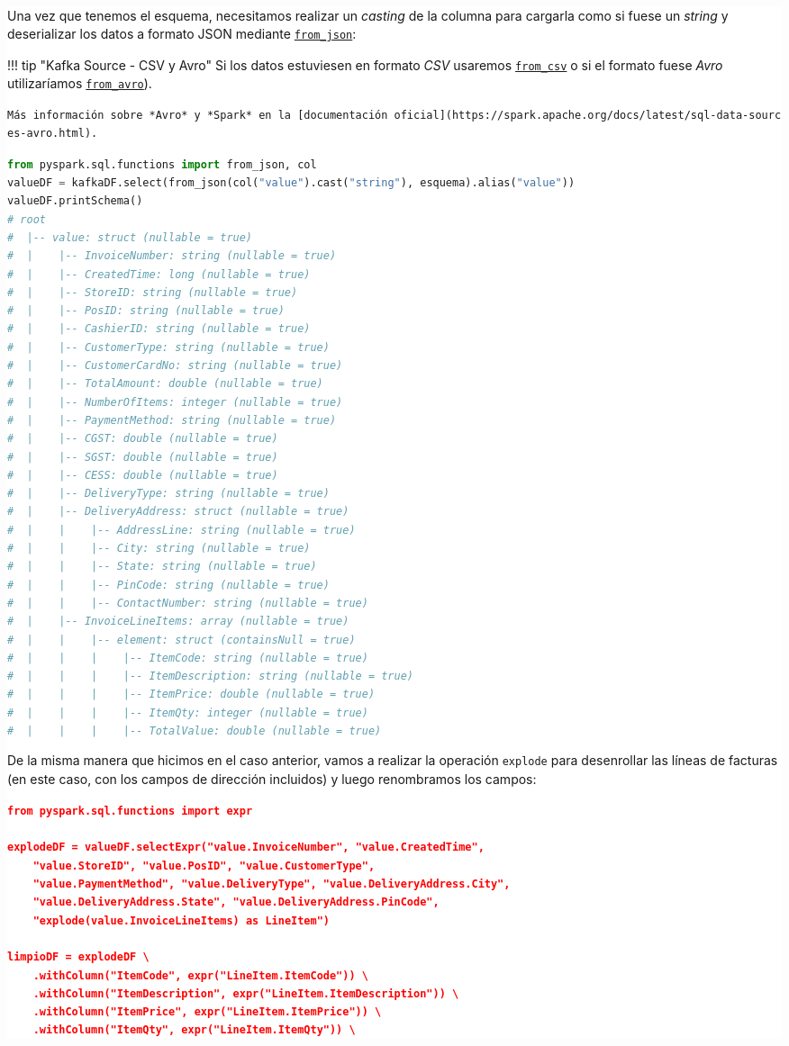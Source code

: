 Una vez que tenemos el esquema, necesitamos realizar un *casting* de la columna para cargarla como si fuese un *string* y deserializar los datos a formato JSON mediante [`from_json`](https://spark.apache.org/docs/latest/api/python/reference/pyspark.sql/api/pyspark.sql.functions.from_json.html):

!!! tip "Kafka Source - CSV y Avro"
    Si los datos estuviesen en formato *CSV* usaremos [`from_csv`](https://spark.apache.org/docs/latest/api/python/reference/pyspark.sql/api/pyspark.sql.functions.from_csv.html) o si el formato fuese *Avro* utilizaríamos [`from_avro`](https://spark.apache.org/docs/latest/api/python/reference/pyspark.sql/api/pyspark.sql.avro.functions.from_avro.html)).

    Más información sobre *Avro* y *Spark* en la [documentación oficial](https://spark.apache.org/docs/latest/sql-data-sources-avro.html).

``` python
from pyspark.sql.functions import from_json, col
valueDF = kafkaDF.select(from_json(col("value").cast("string"), esquema).alias("value"))
valueDF.printSchema()
# root
#  |-- value: struct (nullable = true)
#  |    |-- InvoiceNumber: string (nullable = true)
#  |    |-- CreatedTime: long (nullable = true)
#  |    |-- StoreID: string (nullable = true)
#  |    |-- PosID: string (nullable = true)
#  |    |-- CashierID: string (nullable = true)
#  |    |-- CustomerType: string (nullable = true)
#  |    |-- CustomerCardNo: string (nullable = true)
#  |    |-- TotalAmount: double (nullable = true)
#  |    |-- NumberOfItems: integer (nullable = true)
#  |    |-- PaymentMethod: string (nullable = true)
#  |    |-- CGST: double (nullable = true)
#  |    |-- SGST: double (nullable = true)
#  |    |-- CESS: double (nullable = true)
#  |    |-- DeliveryType: string (nullable = true)
#  |    |-- DeliveryAddress: struct (nullable = true)
#  |    |    |-- AddressLine: string (nullable = true)
#  |    |    |-- City: string (nullable = true)
#  |    |    |-- State: string (nullable = true)
#  |    |    |-- PinCode: string (nullable = true)
#  |    |    |-- ContactNumber: string (nullable = true)
#  |    |-- InvoiceLineItems: array (nullable = true)
#  |    |    |-- element: struct (containsNull = true)
#  |    |    |    |-- ItemCode: string (nullable = true)
#  |    |    |    |-- ItemDescription: string (nullable = true)
#  |    |    |    |-- ItemPrice: double (nullable = true)
#  |    |    |    |-- ItemQty: integer (nullable = true)
#  |    |    |    |-- TotalValue: double (nullable = true)
```

De la misma manera que hicimos en el caso anterior, vamos a realizar la operación `explode` para desenrollar las líneas de facturas (en este caso, con los campos de dirección incluidos) y luego renombramos los campos:

``` json
from pyspark.sql.functions import expr

explodeDF = valueDF.selectExpr("value.InvoiceNumber", "value.CreatedTime",
    "value.StoreID", "value.PosID", "value.CustomerType",
    "value.PaymentMethod", "value.DeliveryType", "value.DeliveryAddress.City",
    "value.DeliveryAddress.State", "value.DeliveryAddress.PinCode",
    "explode(value.InvoiceLineItems) as LineItem")

limpioDF = explodeDF \
    .withColumn("ItemCode", expr("LineItem.ItemCode")) \
    .withColumn("ItemDescription", expr("LineItem.ItemDescription")) \
    .withColumn("ItemPrice", expr("LineItem.ItemPrice")) \
    .withColumn("ItemQty", expr("LineItem.ItemQty")) \
```
